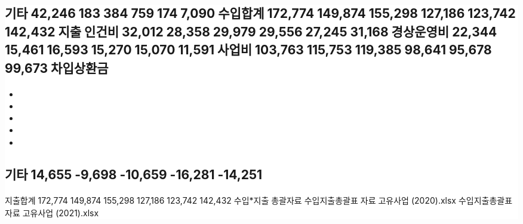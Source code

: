 기타
42,246
183
384
759
174
7,090
수입합계
172,774
149,874
155,298
127,186
123,742
142,432
지출
인건비
32,012
28,358
29,979
29,556
27,245
31,168
경상운영비
22,344
15,461
16,593
15,270
15,070
11,591
사업비
103,763
115,753
119,385
98,641
95,678
99,673
차입상환금
-
-
-
-
-
-
기타
14,655
-9,698
-10,659
-16,281
-14,251
-
지출합계
172,774
149,874
155,298
127,186
123,742
142,432
수입*지출 총괄자료
수입지출총괄표
자료 고유사업
(2020).xlsx
수입지출총괄표
자료 고유사업
(2021).xlsx